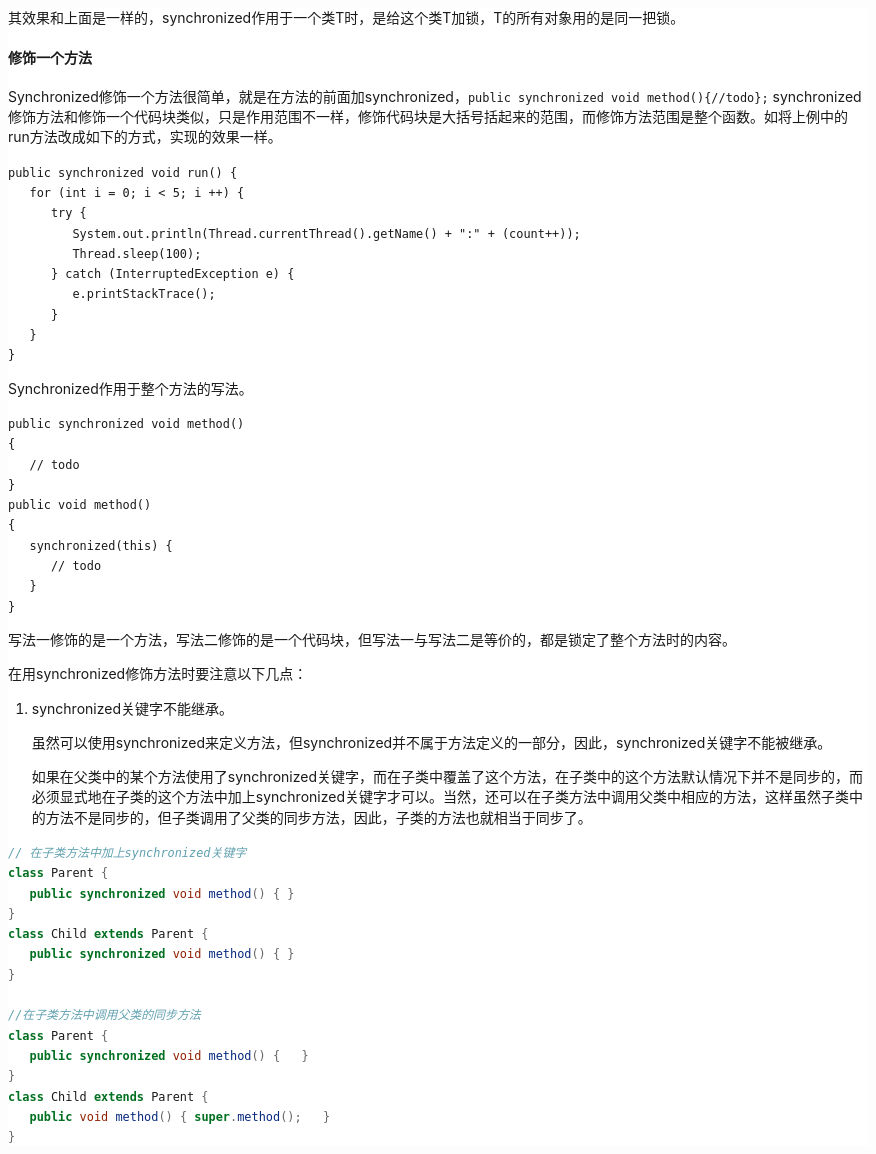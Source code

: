 其效果和上面是一样的，synchronized作用于一个类T时，是给这个类T加锁，T的所有对象用的是同一把锁。

#### 修饰一个方法

Synchronized修饰一个方法很简单，就是在方法的前面加synchronized，`public synchronized void method(){//todo};` synchronized修饰方法和修饰一个代码块类似，只是作用范围不一样，修饰代码块是大括号括起来的范围，而修饰方法范围是整个函数。如将上例中的run方法改成如下的方式，实现的效果一样。

```
public synchronized void run() {
   for (int i = 0; i < 5; i ++) {
      try {
         System.out.println(Thread.currentThread().getName() + ":" + (count++));
         Thread.sleep(100);
      } catch (InterruptedException e) {
         e.printStackTrace();
      }
   }
}
```
Synchronized作用于整个方法的写法。
```
public synchronized void method()
{
   // todo
}
public void method()
{
   synchronized(this) {
      // todo
   }
}
```
写法一修饰的是一个方法，写法二修饰的是一个代码块，但写法一与写法二是等价的，都是锁定了整个方法时的内容。

在用synchronized修饰方法时要注意以下几点：

1. synchronized关键字不能继承。

   虽然可以使用synchronized来定义方法，但synchronized并不属于方法定义的一部分，因此，synchronized关键字不能被继承。

   如果在父类中的某个方法使用了synchronized关键字，而在子类中覆盖了这个方法，在子类中的这个方法默认情况下并不是同步的，而必须显式地在子类的这个方法中加上synchronized关键字才可以。当然，还可以在子类方法中调用父类中相应的方法，这样虽然子类中的方法不是同步的，但子类调用了父类的同步方法，因此，子类的方法也就相当于同步了。

  ```java
  // 在子类方法中加上synchronized关键字
  class Parent {
     public synchronized void method() { }
  }
  class Child extends Parent {
     public synchronized void method() { }
  }

  //在子类方法中调用父类的同步方法
  class Parent {
     public synchronized void method() {   }
  }
  class Child extends Parent {
     public void method() { super.method();   }
  }
  ```
